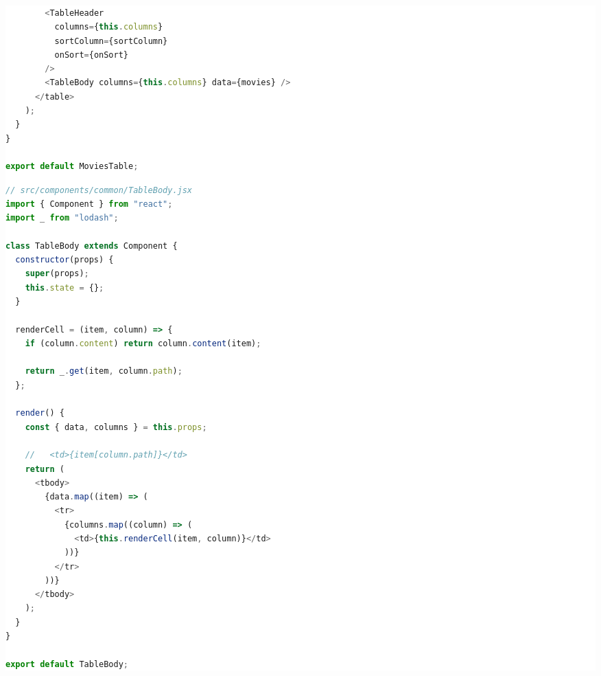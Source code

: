 ```javascript
        <TableHeader
          columns={this.columns}
          sortColumn={sortColumn}
          onSort={onSort}
        />
        <TableBody columns={this.columns} data={movies} />
      </table>
    );
  }
}

export default MoviesTable;
```

```javascript
// src/components/common/TableBody.jsx
import { Component } from "react";
import _ from "lodash";

class TableBody extends Component {
  constructor(props) {
    super(props);
    this.state = {};
  }

  renderCell = (item, column) => {
    if (column.content) return column.content(item);

    return _.get(item, column.path);
  };

  render() {
    const { data, columns } = this.props;

    //   <td>{item[column.path]}</td>
    return (
      <tbody>
        {data.map((item) => (
          <tr>
            {columns.map((column) => (
              <td>{this.renderCell(item, column)}</td>
            ))}
          </tr>
        ))}
      </tbody>
    );
  }
}

export default TableBody;
```
